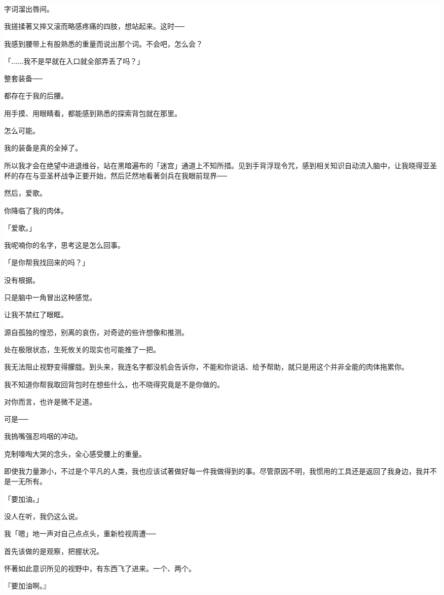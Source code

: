 字词溜出唇间。

我搓揉著又摔又滚而略感疼痛的四肢，想站起来。这时──

我感到腰带上有股熟悉的重量而说出那个词。不会吧，怎么会？

「……我不是早就在入口就全部弄丢了吗？」

整套装备──

都存在于我的后腰。

用手摸、用眼睛看，都能感到熟悉的探索背包就在那里。

怎么可能。

我的装备是真的全掉了。

所以我才会在绝望中进退维谷，站在黑暗遍布的「迷宫」通道上不知所措。见到手背浮现令咒，感到相关知识自动流入脑中，让我晓得亚圣杯的存在与亚圣杯战争正要开始，然后茫然地看著剑兵在我眼前现界──

然后，爱歌。

你降临了我的肉体。

「爱歌。」

我呢喃你的名字，思考这是怎么回事。

「是你帮我找回来的吗？」

没有根据。

只是脑中一角冒出这种感觉。

让我不禁红了眼眶。

源自孤独的惶恐，别离的哀伤，对奇迹的些许想像和推测。

处在极限状态，生死攸关的现实也可能推了一把。

我无法阻止视野变得朦胧。到头来，我连名字都没机会告诉你，不能和你说话、给予帮助，就只是用这个并非全能的肉体拖累你。

我不知道你帮我取回背包时在想些什么，也不晓得究竟是不是你做的。

对你而言，也许是微不足道。

可是──

我摀嘴强忍呜咽的冲动。

克制嚎啕大哭的念头，全心感受腰上的重量。

即使我力量渺小，不过是个平凡的人类，我也应该试著做好每一件我做得到的事。尽管原因不明，我惯用的工具还是返回了我身边，我并不是一无所有。

「要加油。」

没人在听，我仍这么说。

我「嗯」地一声对自己点点头，重新检视周遭──

首先该做的是观察，把握状况。

怀著如此意识所见的视野中，有东西飞了进来。一个、两个。

『要加油啊。』
